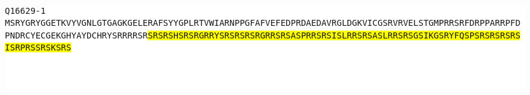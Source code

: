 <pre style='font-size:14px; font-family:monospace;'>Q16629-1
<span>M</span><span>S</span><span>R</span><span>Y</span><span>G</span><span>R</span><span>Y</span><span>G</span><span>G</span><span>E</span><span>T</span><span>K</span><span>V</span><span>Y</span><span>V</span><span>G</span><span>N</span><span>L</span><span>G</span><span>T</span><span>G</span><span>A</span><span>G</span><span>K</span><span>G</span><span>E</span><span>L</span><span>E</span><span>R</span><span>A</span><span>F</span><span>S</span><span>Y</span><span>Y</span><span>G</span><span>P</span><span>L</span><span>R</span><span>T</span><span>V</span><span>W</span><span>I</span><span>A</span><span>R</span><span>N</span><span>P</span><span>P</span><span>G</span><span>F</span><span>A</span><span>F</span><span>V</span><span>E</span><span>F</span><span>E</span><span>D</span><span>P</span><span>R</span><span>D</span><span>A</span><span>E</span><span>D</span><span>A</span><span>V</span><span>R</span><span>G</span><span>L</span><span>D</span><span>G</span><span>K</span><span>V</span><span>I</span><span>C</span><span>G</span><span>S</span><span>R</span><span>V</span><span>R</span><span>V</span><span>E</span><span>L</span><span>S</span><span>T</span><span>G</span><span>M</span><span>P</span><span>R</span><span>R</span><span>S</span><span>R</span><span>F</span><span>D</span><span>R</span><span>P</span><span>P</span><span>A</span><span>R</span><span>R</span><span>P</span><span>F</span><span>D</span><span>P</span><span>N</span><span>D</span><span>R</span><span>C</span><span>Y</span><span>E</span><span>C</span><span>G</span><span>E</span><span>K</span><span>G</span><span>H</span><span>Y</span><span>A</span><span>Y</span><span>D</span><span>C</span><span>H</span><span>R</span><span>Y</span><span>S</span><span>R</span><span>R</span><span>R</span><span>R</span><span>S</span><span>R</span><span style='background-color: yellow;'>S</span><span style='background-color: yellow;'>R</span><span style='background-color: yellow;'>S</span><span style='background-color: yellow;'>R</span><span style='background-color: yellow;'>S</span><span style='background-color: yellow;'>H</span><span style='background-color: yellow;'>S</span><span style='background-color: yellow;'>R</span><span style='background-color: yellow;'>S</span><span style='background-color: yellow;'>R</span><span style='background-color: yellow;'>G</span><span style='background-color: yellow;'>R</span><span style='background-color: yellow;'>R</span><span style='background-color: yellow;'>Y</span><span style='background-color: yellow;'>S</span><span style='background-color: yellow;'>R</span><span style='background-color: yellow;'>S</span><span style='background-color: yellow;'>R</span><span style='background-color: yellow;'>S</span><span style='background-color: yellow;'>R</span><span style='background-color: yellow;'>S</span><span style='background-color: yellow;'>R</span><span style='background-color: yellow;'>G</span><span style='background-color: yellow;'>R</span><span style='background-color: yellow;'>R</span><span style='background-color: yellow;'>S</span><span style='background-color: yellow;'>R</span><span style='background-color: yellow;'>S</span><span style='background-color: yellow;'>A</span><span style='background-color: yellow;'>S</span><span style='background-color: yellow;'>P</span><span style='background-color: yellow;'>R</span><span style='background-color: yellow;'>R</span><span style='background-color: yellow;'>S</span><span style='background-color: yellow;'>R</span><span style='background-color: yellow;'>S</span><span style='background-color: yellow;'>I</span><span style='background-color: yellow;'>S</span><span style='background-color: yellow;'>L</span><span style='background-color: yellow;'>R</span><span style='background-color: yellow;'>R</span><span style='background-color: yellow;'>S</span><span style='background-color: yellow;'>R</span><span style='background-color: yellow;'>S</span><span style='background-color: yellow;'>A</span><span style='background-color: yellow;'>S</span><span style='background-color: yellow;'>L</span><span style='background-color: yellow;'>R</span><span style='background-color: yellow;'>R</span><span style='background-color: yellow;'>S</span><span style='background-color: yellow;'>R</span><span style='background-color: yellow;'>S</span><span style='background-color: yellow;'>G</span><span style='background-color: yellow;'>S</span><span style='background-color: yellow;'>I</span><span style='background-color: yellow;'>K</span><span style='background-color: yellow;'>G</span><span style='background-color: yellow;'>S</span><span style='background-color: yellow;'>R</span><span style='background-color: yellow;'>Y</span><span style='background-color: yellow;'>F</span><span style='background-color: yellow;'>Q</span><span style='background-color: yellow;'>S</span><span style='background-color: yellow;'>P</span><span style='background-color: yellow;'>S</span><span style='background-color: yellow;'>R</span><span style='background-color: yellow;'>S</span><span style='background-color: yellow;'>R</span><span style='background-color: yellow;'>S</span><span style='background-color: yellow;'>R</span><span style='background-color: yellow;'>S</span><span style='background-color: yellow;'>R</span><span style='background-color: yellow;'>S</span><span style='background-color: yellow;'>I</span><span style='background-color: yellow;'>S</span><span style='background-color: yellow;'>R</span><span style='background-color: yellow;'>P</span><span style='background-color: yellow;'>R</span><span style='background-color: yellow;'>S</span><span style='background-color: yellow;'>S</span><span style='background-color: yellow;'>R</span><span style='background-color: yellow;'>S</span><span style='background-color: yellow;'>K</span><span style='background-color: yellow;'>S</span><span style='background-color: yellow;'>R</span><span style='background-color: yellow;'>S</span>